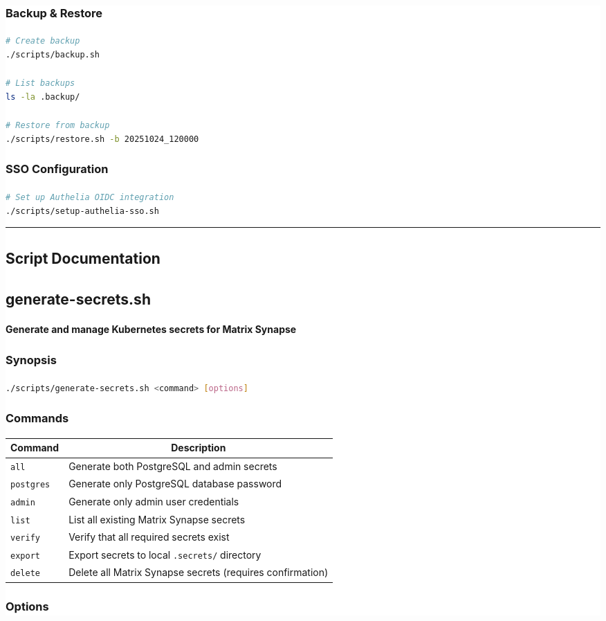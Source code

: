 ### Backup & Restore

```bash
# Create backup
./scripts/backup.sh

# List backups
ls -la .backup/

# Restore from backup
./scripts/restore.sh -b 20251024_120000
```

### SSO Configuration

```bash
# Set up Authelia OIDC integration
./scripts/setup-authelia-sso.sh
```

---

## Script Documentation

## generate-secrets.sh

**Generate and manage Kubernetes secrets for Matrix Synapse**

### Synopsis

```bash
./scripts/generate-secrets.sh <command> [options]
```

### Commands

| Command | Description |
|---------|-------------|
| `all` | Generate both PostgreSQL and admin secrets |
| `postgres` | Generate only PostgreSQL database password |
| `admin` | Generate only admin user credentials |
| `list` | List all existing Matrix Synapse secrets |
| `verify` | Verify that all required secrets exist |
| `export` | Export secrets to local `.secrets/` directory |
| `delete` | Delete all Matrix Synapse secrets (requires confirmation) |

### Options
